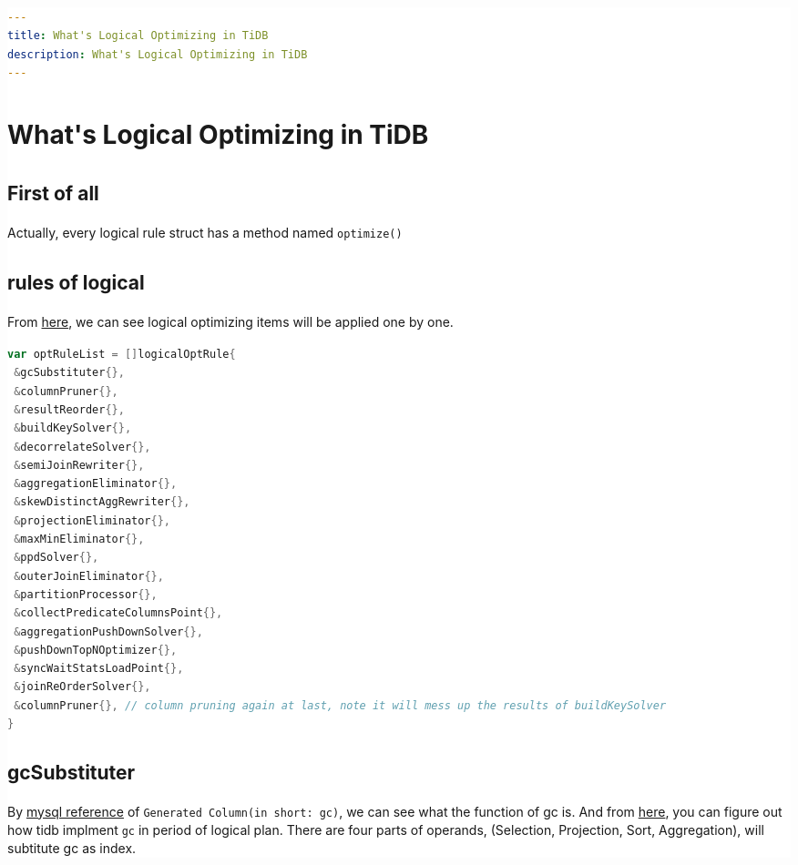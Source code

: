 ```yaml
---
title: What's Logical Optimizing in TiDB
description: What's Logical Optimizing in TiDB
---
```


# What's Logical Optimizing in TiDB

## First of all

Actually, every logical rule struct has a method named `optimize()`

## rules of logical

From [here](https://github.com/pingcap/tidb/blob/17fac8bc2883dd287481a60f019beae948191a47/planner/core/optimizer.go#L597), we can see logical optimizing items will be applied one by one.  

```go
var optRuleList = []logicalOptRule{
 &gcSubstituter{},
 &columnPruner{},
 &resultReorder{},
 &buildKeySolver{},
 &decorrelateSolver{},
 &semiJoinRewriter{},
 &aggregationEliminator{},
 &skewDistinctAggRewriter{},
 &projectionEliminator{},
 &maxMinEliminator{},
 &ppdSolver{},
 &outerJoinEliminator{},
 &partitionProcessor{},
 &collectPredicateColumnsPoint{},
 &aggregationPushDownSolver{},
 &pushDownTopNOptimizer{},
 &syncWaitStatsLoadPoint{},
 &joinReOrderSolver{},
 &columnPruner{}, // column pruning again at last, note it will mess up the results of buildKeySolver
}
```

## gcSubstituter

By [mysql reference](https://dev.mysql.com/doc/refman/8.0/en/generated-column-index-optimizations.html) of `Generated Column(in short: gc)`, we can see what the function of gc is. And from [here](https://github.com/pingcap/tidb/blob/17fac8bc2883dd287481a60f019beae948191a47/planner/core/rule_generate_column_substitute.go#L97), you can figure out how tidb implment `gc` in period of logical plan. There are four parts of operands, (Selection, Projection, Sort, Aggregation), will subtitute gc as index.
